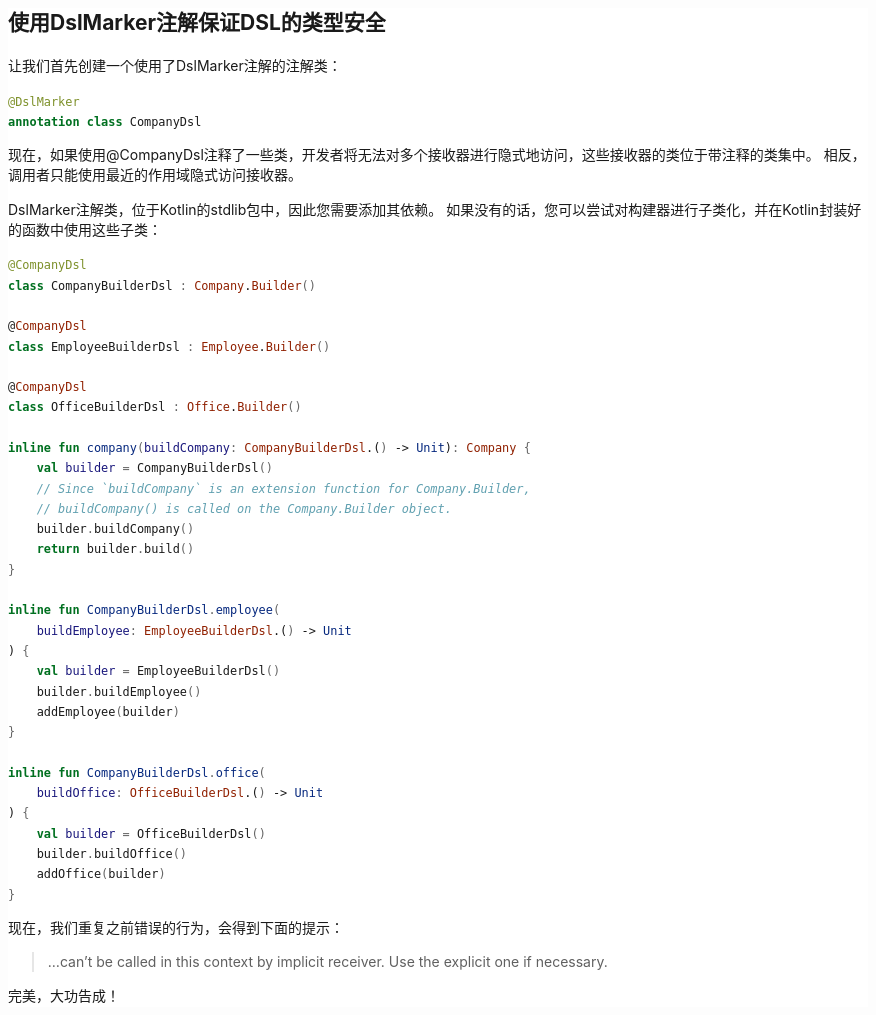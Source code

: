 ## 使用DslMarker注解保证DSL的类型安全

让我们首先创建一个使用了DslMarker注解的注解类：

```Kotlin
@DslMarker
annotation class CompanyDsl
```

现在，如果使用@CompanyDsl注释了一些类，开发者将无法对多个接收器进行隐式地访问，这些接收器的类位于带注释的类集中。 相反，调用者只能使用最近的作用域隐式访问接收器。

DslMarker注解类，位于Kotlin的stdlib包中，因此您需要添加其依赖。 如果没有的话，您可以尝试对构建器进行子类化，并在Kotlin封装好的函数中使用这些子类：

```Kotlin
@CompanyDsl
class CompanyBuilderDsl : Company.Builder()

@CompanyDsl
class EmployeeBuilderDsl : Employee.Builder()

@CompanyDsl
class OfficeBuilderDsl : Office.Builder()

inline fun company(buildCompany: CompanyBuilderDsl.() -> Unit): Company {
    val builder = CompanyBuilderDsl()
    // Since `buildCompany` is an extension function for Company.Builder,
    // buildCompany() is called on the Company.Builder object.
    builder.buildCompany()
    return builder.build()
}

inline fun CompanyBuilderDsl.employee(
    buildEmployee: EmployeeBuilderDsl.() -> Unit
) {
    val builder = EmployeeBuilderDsl()
    builder.buildEmployee()
    addEmployee(builder)
}

inline fun CompanyBuilderDsl.office(
    buildOffice: OfficeBuilderDsl.() -> Unit
) {
    val builder = OfficeBuilderDsl()
    builder.buildOffice()
    addOffice(builder)
}
```

现在，我们重复之前错误的行为，会得到下面的提示：

> …can’t be called in this context by implicit receiver. Use the explicit one if necessary.

完美，大功告成！
